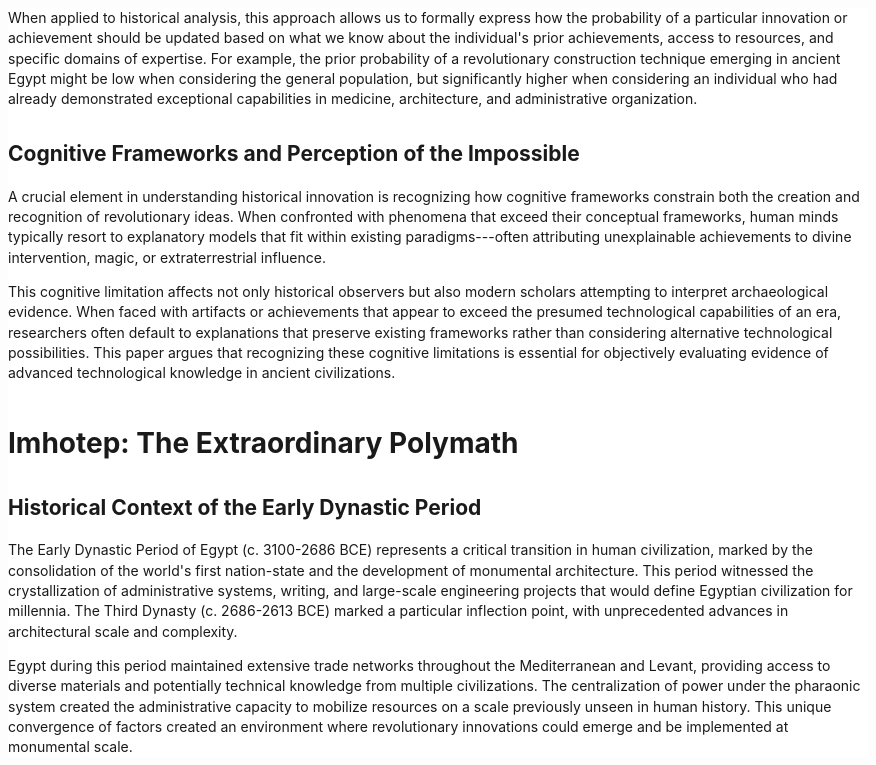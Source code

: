 When applied to historical analysis, this approach allows us to formally
express how the probability of a particular innovation or achievement
should be updated based on what we know about the individual's prior
achievements, access to resources, and specific domains of expertise.
For example, the prior probability of a revolutionary construction
technique emerging in ancient Egypt might be low when considering the
general population, but significantly higher when considering an
individual who had already demonstrated exceptional capabilities in
medicine, architecture, and administrative organization.

## Cognitive Frameworks and Perception of the Impossible

A crucial element in understanding historical innovation is recognizing
how cognitive frameworks constrain both the creation and recognition of
revolutionary ideas. When confronted with phenomena that exceed their
conceptual frameworks, human minds typically resort to explanatory
models that fit within existing paradigms---often attributing
unexplainable achievements to divine intervention, magic, or
extraterrestrial influence.

This cognitive limitation affects not only historical observers but also
modern scholars attempting to interpret archaeological evidence. When
faced with artifacts or achievements that appear to exceed the presumed
technological capabilities of an era, researchers often default to
explanations that preserve existing frameworks rather than considering
alternative technological possibilities. This paper argues that
recognizing these cognitive limitations is essential for objectively
evaluating evidence of advanced technological knowledge in ancient
civilizations.

# Imhotep: The Extraordinary Polymath

## Historical Context of the Early Dynastic Period

The Early Dynastic Period of Egypt (c. 3100-2686 BCE) represents a
critical transition in human civilization, marked by the consolidation
of the world's first nation-state and the development of monumental
architecture. This period witnessed the crystallization of
administrative systems, writing, and large-scale engineering projects
that would define Egyptian civilization for millennia. The Third Dynasty
(c. 2686-2613 BCE) marked a particular inflection point, with
unprecedented advances in architectural scale and complexity.

Egypt during this period maintained extensive trade networks throughout
the Mediterranean and Levant, providing access to diverse materials and
potentially technical knowledge from multiple civilizations. The
centralization of power under the pharaonic system created the
administrative capacity to mobilize resources on a scale previously
unseen in human history. This unique convergence of factors created an
environment where revolutionary innovations could emerge and be
implemented at monumental scale.
